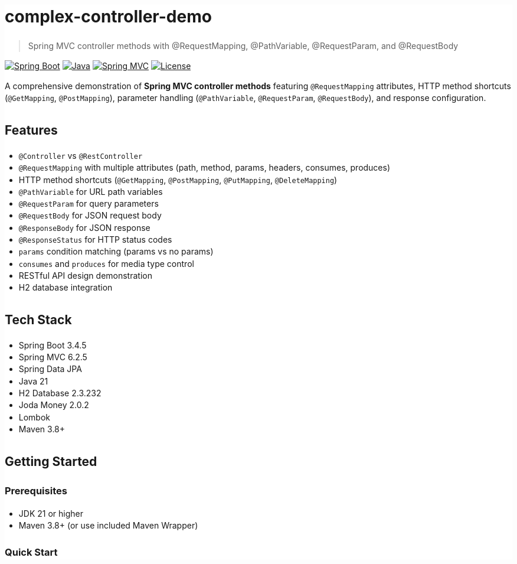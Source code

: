 # complex-controller-demo

> Spring MVC controller methods with @RequestMapping, @PathVariable, @RequestParam, and @RequestBody

[![Spring Boot](https://img.shields.io/badge/Spring%20Boot-3.4.5-brightgreen.svg)](https://spring.io/projects/spring-boot)
[![Java](https://img.shields.io/badge/Java-21-orange.svg)](https://openjdk.org/)
[![Spring MVC](https://img.shields.io/badge/Spring%20MVC-6.2.5-blue.svg)](https://spring.io/projects/spring-framework)
[![License](https://img.shields.io/badge/License-MIT-yellow.svg)](LICENSE)

A comprehensive demonstration of **Spring MVC controller methods** featuring `@RequestMapping` attributes, HTTP method shortcuts (`@GetMapping`, `@PostMapping`), parameter handling (`@PathVariable`, `@RequestParam`, `@RequestBody`), and response configuration.

## Features

- `@Controller` vs `@RestController`
- `@RequestMapping` with multiple attributes (path, method, params, headers, consumes, produces)
- HTTP method shortcuts (`@GetMapping`, `@PostMapping`, `@PutMapping`, `@DeleteMapping`)
- `@PathVariable` for URL path variables
- `@RequestParam` for query parameters
- `@RequestBody` for JSON request body
- `@ResponseBody` for JSON response
- `@ResponseStatus` for HTTP status codes
- `params` condition matching (params vs no params)
- `consumes` and `produces` for media type control
- RESTful API design demonstration
- H2 database integration

## Tech Stack

- Spring Boot 3.4.5
- Spring MVC 6.2.5
- Spring Data JPA
- Java 21
- H2 Database 2.3.232
- Joda Money 2.0.2
- Lombok
- Maven 3.8+

## Getting Started

### Prerequisites

- JDK 21 or higher
- Maven 3.8+ (or use included Maven Wrapper)

### Quick Start
